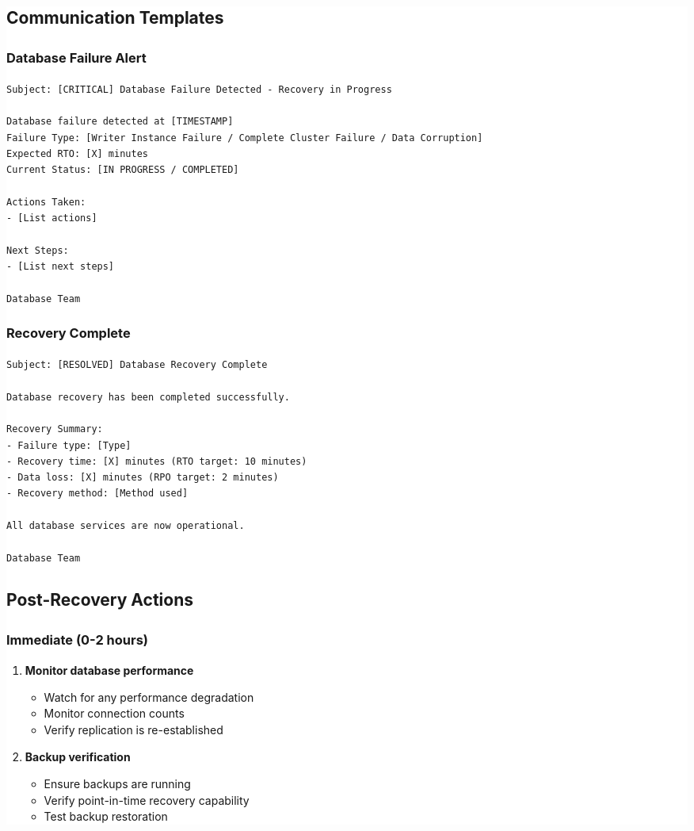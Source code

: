 ## Communication Templates

### Database Failure Alert
```
Subject: [CRITICAL] Database Failure Detected - Recovery in Progress

Database failure detected at [TIMESTAMP]
Failure Type: [Writer Instance Failure / Complete Cluster Failure / Data Corruption]
Expected RTO: [X] minutes
Current Status: [IN PROGRESS / COMPLETED]

Actions Taken:
- [List actions]

Next Steps:
- [List next steps]

Database Team
```

### Recovery Complete
```
Subject: [RESOLVED] Database Recovery Complete

Database recovery has been completed successfully.

Recovery Summary:
- Failure type: [Type]
- Recovery time: [X] minutes (RTO target: 10 minutes)
- Data loss: [X] minutes (RPO target: 2 minutes)
- Recovery method: [Method used]

All database services are now operational.

Database Team
```

## Post-Recovery Actions

### Immediate (0-2 hours)
1. **Monitor database performance**
   - Watch for any performance degradation
   - Monitor connection counts
   - Verify replication is re-established

2. **Backup verification**
   - Ensure backups are running
   - Verify point-in-time recovery capability
   - Test backup restoration
